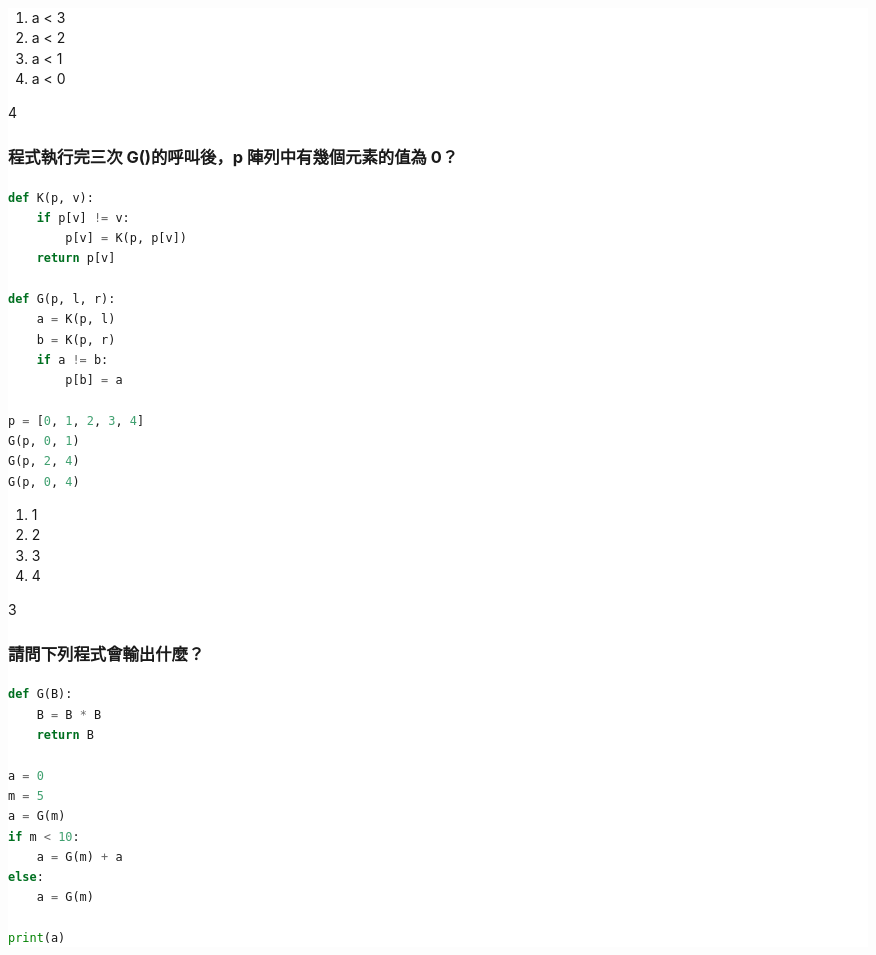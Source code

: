 1. a < 3
2. a < 2
3. a < 1
4. a < 0

4

### 程式執行完三次 G()的呼叫後，p&#xD;陣列中有幾個元素的值為 0？

```python
def K(p, v):
    if p[v] != v:
        p[v] = K(p, p[v])
    return p[v]

def G(p, l, r):
    a = K(p, l)
    b = K(p, r)
    if a != b:
        p[b] = a
        
p = [0, 1, 2, 3, 4]
G(p, 0, 1)
G(p, 2, 4)
G(p, 0, 4)

```

1. 1
2. 2
3. 3
4. 4

3

### 請問下列程式會輸出什麼？

```python
def G(B):
    B = B * B
    return B

a = 0
m = 5
a = G(m)
if m < 10:
    a = G(m) + a
else:
    a = G(m)
    
print(a)

```
